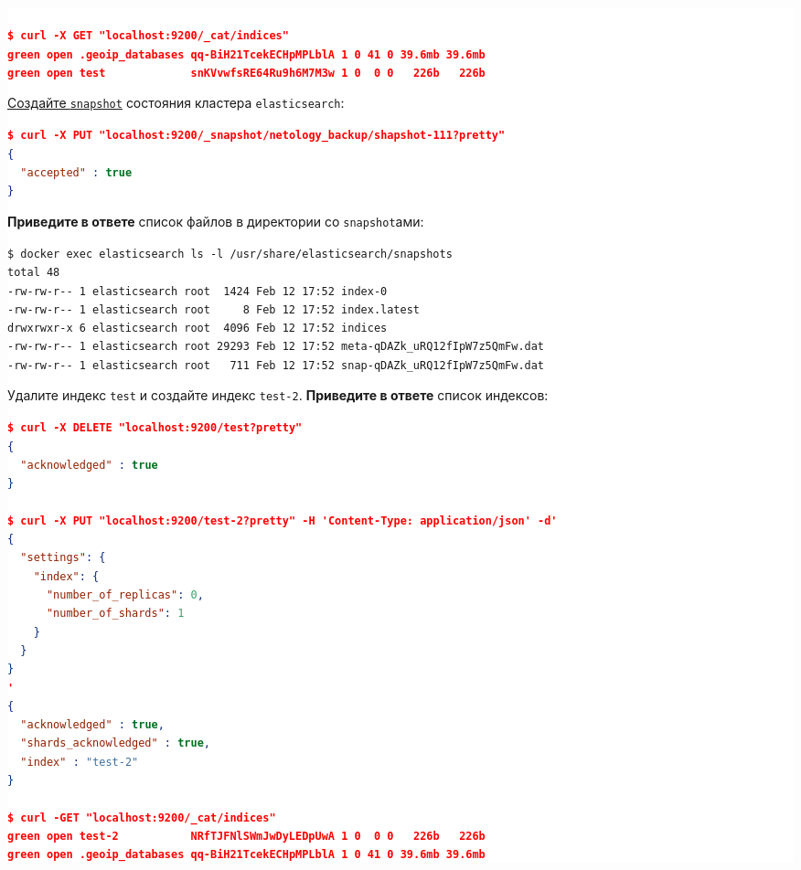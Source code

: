 ```json

$ curl -X GET "localhost:9200/_cat/indices"
green open .geoip_databases qq-BiH21TcekECHpMPLblA 1 0 41 0 39.6mb 39.6mb
green open test             snKVvwfsRE64Ru9h6M7M3w 1 0  0 0   226b   226b
```

[Создайте `snapshot`](https://www.elastic.co/guide/en/elasticsearch/reference/current/snapshots-take-snapshot.html) 
состояния кластера `elasticsearch`:

```json
$ curl -X PUT "localhost:9200/_snapshot/netology_backup/shapshot-111?pretty"
{
  "accepted" : true
}
```

**Приведите в ответе** список файлов в директории со `snapshot`ами:

```shell
$ docker exec elasticsearch ls -l /usr/share/elasticsearch/snapshots
total 48
-rw-rw-r-- 1 elasticsearch root  1424 Feb 12 17:52 index-0
-rw-rw-r-- 1 elasticsearch root     8 Feb 12 17:52 index.latest
drwxrwxr-x 6 elasticsearch root  4096 Feb 12 17:52 indices
-rw-rw-r-- 1 elasticsearch root 29293 Feb 12 17:52 meta-qDAZk_uRQ12fIpW7z5QmFw.dat
-rw-rw-r-- 1 elasticsearch root   711 Feb 12 17:52 snap-qDAZk_uRQ12fIpW7z5QmFw.dat
```

Удалите индекс `test` и создайте индекс `test-2`. **Приведите в ответе** список индексов:

```json
$ curl -X DELETE "localhost:9200/test?pretty"
{
  "acknowledged" : true
}

$ curl -X PUT "localhost:9200/test-2?pretty" -H 'Content-Type: application/json' -d'
{
  "settings": {
    "index": {
      "number_of_replicas": 0,
      "number_of_shards": 1
    }
  }
}
'
{
  "acknowledged" : true,
  "shards_acknowledged" : true,
  "index" : "test-2"
}

$ curl -GET "localhost:9200/_cat/indices"
green open test-2           NRfTJFNlSWmJwDyLEDpUwA 1 0  0 0   226b   226b
green open .geoip_databases qq-BiH21TcekECHpMPLblA 1 0 41 0 39.6mb 39.6mb
```
